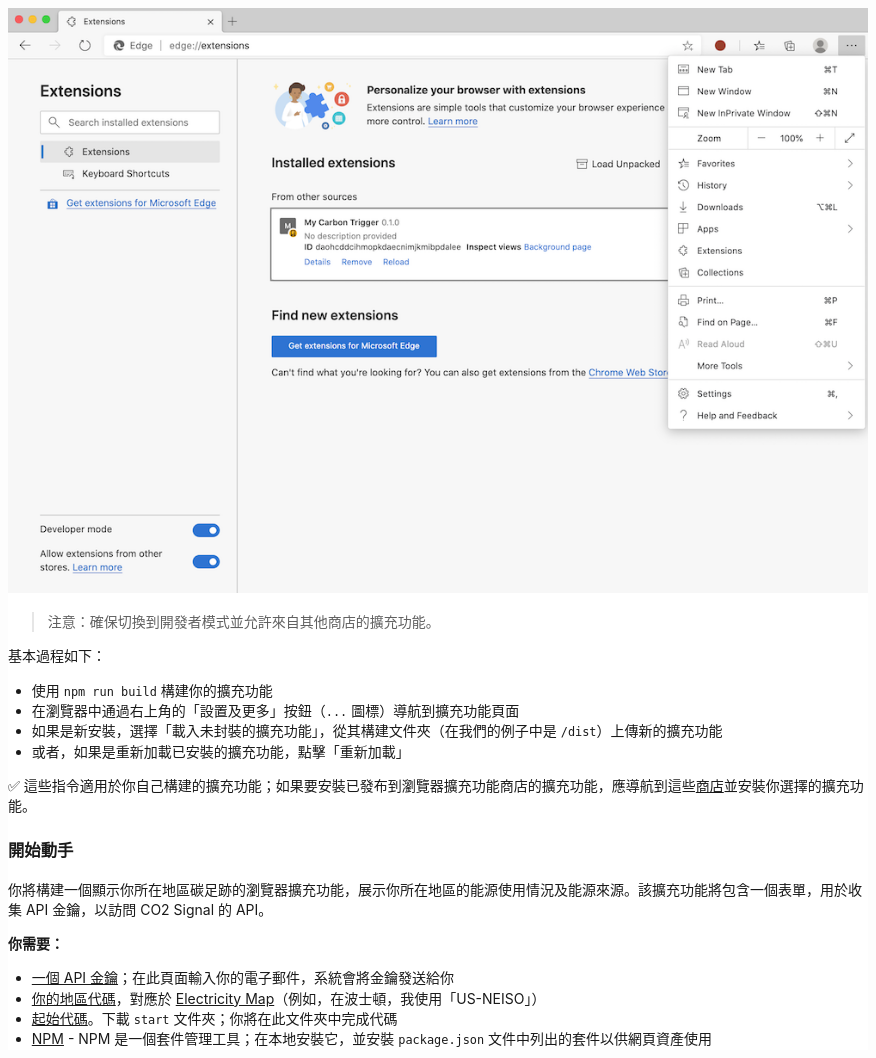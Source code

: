 ![Edge 瀏覽器的截圖，顯示開啟的 edge://extensions 頁面和設置選單](../../../../5-browser-extension/1-about-browsers/images/install-on-edge.png)

> 注意：確保切換到開發者模式並允許來自其他商店的擴充功能。

基本過程如下：

- 使用 `npm run build` 構建你的擴充功能  
- 在瀏覽器中通過右上角的「設置及更多」按鈕（`...` 圖標）導航到擴充功能頁面  
- 如果是新安裝，選擇「載入未封裝的擴充功能」，從其構建文件夾（在我們的例子中是 `/dist`）上傳新的擴充功能  
- 或者，如果是重新加載已安裝的擴充功能，點擊「重新加載」  

✅ 這些指令適用於你自己構建的擴充功能；如果要安裝已發布到瀏覽器擴充功能商店的擴充功能，應導航到這些[商店](https://microsoftedge.microsoft.com/addons/Microsoft-Edge-Extensions-Home)並安裝你選擇的擴充功能。

### 開始動手

你將構建一個顯示你所在地區碳足跡的瀏覽器擴充功能，展示你所在地區的能源使用情況及能源來源。該擴充功能將包含一個表單，用於收集 API 金鑰，以訪問 CO2 Signal 的 API。

**你需要：**

- [一個 API 金鑰](https://www.co2signal.com/)；在此頁面輸入你的電子郵件，系統會將金鑰發送給你  
- [你的地區代碼](http://api.electricitymap.org/v3/zones)，對應於 [Electricity Map](https://www.electricitymap.org/map)（例如，在波士頓，我使用「US-NEISO」）  
- [起始代碼](../../../../5-browser-extension/start)。下載 `start` 文件夾；你將在此文件夾中完成代碼  
- [NPM](https://www.npmjs.com) - NPM 是一個套件管理工具；在本地安裝它，並安裝 `package.json` 文件中列出的套件以供網頁資產使用  

